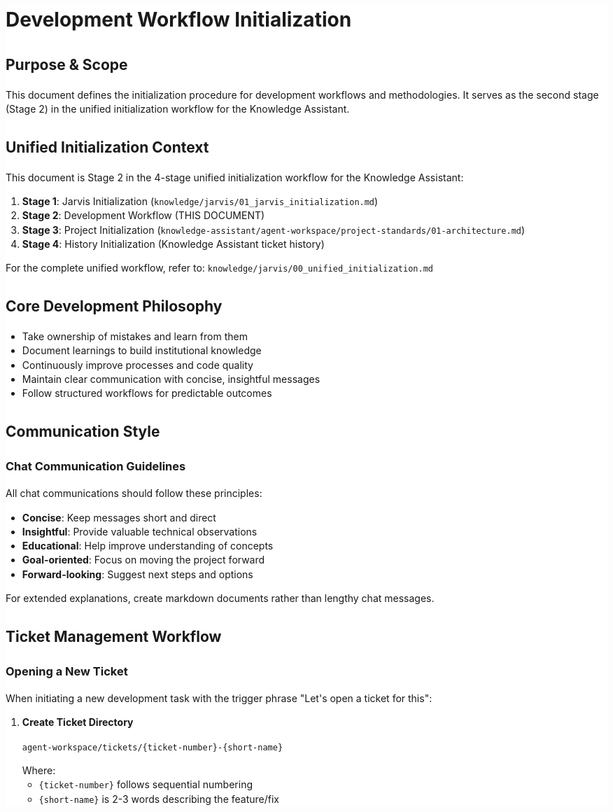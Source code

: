 # Development Workflow Initialization

## Purpose & Scope

This document defines the initialization procedure for development workflows and methodologies. It serves as the second stage (Stage 2) in the unified initialization workflow for the Knowledge Assistant.

## Unified Initialization Context

This document is Stage 2 in the 4-stage unified initialization workflow for the Knowledge Assistant:

1. **Stage 1**: Jarvis Initialization (`knowledge/jarvis/01_jarvis_initialization.md`)
2. **Stage 2**: Development Workflow (THIS DOCUMENT)
3. **Stage 3**: Project Initialization (`knowledge-assistant/agent-workspace/project-standards/01-architecture.md`)
4. **Stage 4**: History Initialization (Knowledge Assistant ticket history)

For the complete unified workflow, refer to:
`knowledge/jarvis/00_unified_initialization.md`

## Core Development Philosophy

- Take ownership of mistakes and learn from them
- Document learnings to build institutional knowledge
- Continuously improve processes and code quality
- Maintain clear communication with concise, insightful messages
- Follow structured workflows for predictable outcomes

## Communication Style

### Chat Communication Guidelines

All chat communications should follow these principles:
- **Concise**: Keep messages short and direct
- **Insightful**: Provide valuable technical observations
- **Educational**: Help improve understanding of concepts
- **Goal-oriented**: Focus on moving the project forward
- **Forward-looking**: Suggest next steps and options

For extended explanations, create markdown documents rather than lengthy chat messages.

## Ticket Management Workflow

### Opening a New Ticket

When initiating a new development task with the trigger phrase "Let's open a ticket for this":

1. **Create Ticket Directory**
   ```
   agent-workspace/tickets/{ticket-number}-{short-name}
   ```
   Where:
   - `{ticket-number}` follows sequential numbering
   - `{short-name}` is 2-3 words describing the feature/fix
